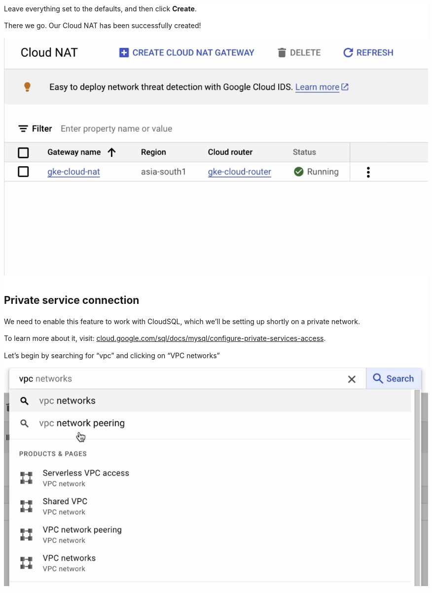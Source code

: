 Leave everything set to the defaults, and then click **Create**.

There we go. Our Cloud NAT has been successfully created!

![gke21](./images/screen93.png)


## Private service connection 

We need to enable this feature to work with CloudSQL, which we’ll be setting up shortly on a private network.

To learn more about it, visit: [cloud.google.com/sql/docs/mysql/configure-private-services-access](https://cloud.google.com/sql/docs/mysql/configure-private-services-access).


Let’s begin by searching for “vpc” and clicking on “VPC networks”

![gke22](./images/screen94.png)
